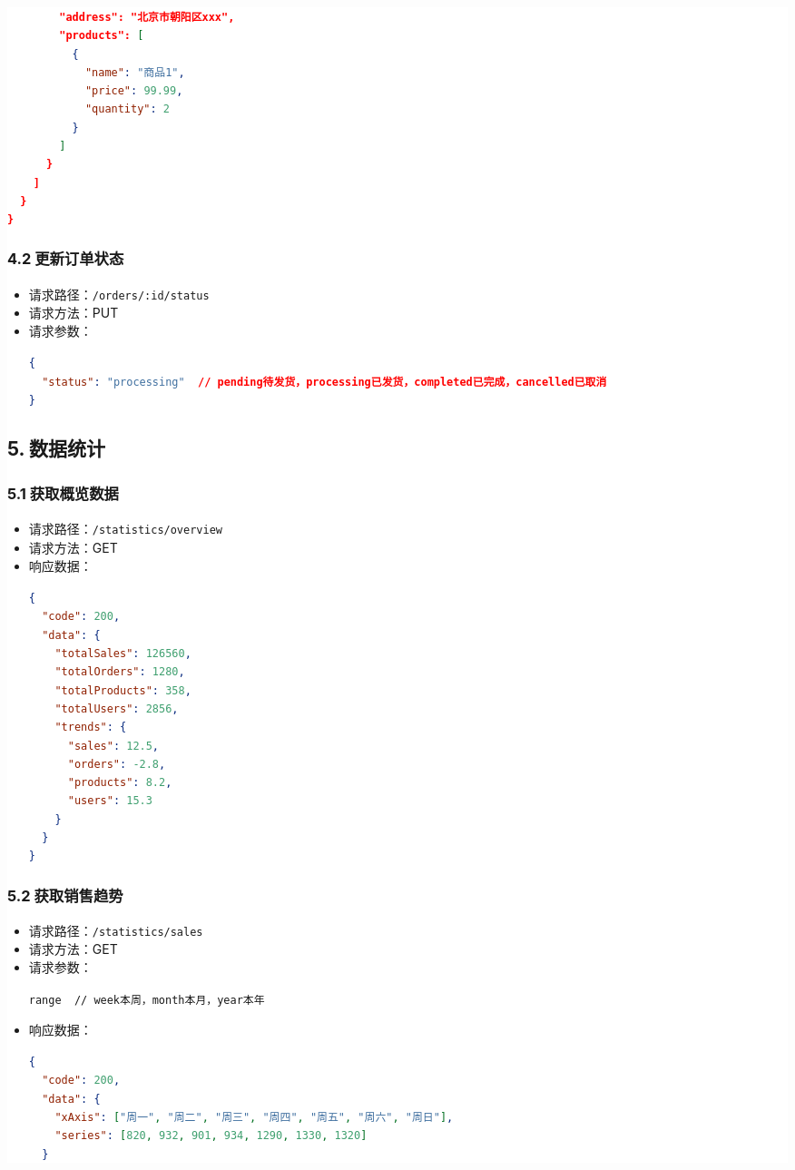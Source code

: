  ```json
          "address": "北京市朝阳区xxx",
          "products": [
            {
              "name": "商品1",
              "price": 99.99,
              "quantity": 2
            }
          ]
        }
      ]
    }
  }
  ```

### 4.2 更新订单状态
- 请求路径：`/orders/:id/status`
- 请求方法：PUT
- 请求参数：
  ```json
  {
    "status": "processing"  // pending待发货，processing已发货，completed已完成，cancelled已取消
  }
  ```

## 5. 数据统计

### 5.1 获取概览数据
- 请求路径：`/statistics/overview`
- 请求方法：GET
- 响应数据：
  ```json
  {
    "code": 200,
    "data": {
      "totalSales": 126560,
      "totalOrders": 1280,
      "totalProducts": 358,
      "totalUsers": 2856,
      "trends": {
        "sales": 12.5,
        "orders": -2.8,
        "products": 8.2,
        "users": 15.3
      }
    }
  }
  ```

### 5.2 获取销售趋势
- 请求路径：`/statistics/sales`
- 请求方法：GET
- 请求参数：
  ```
  range  // week本周，month本月，year本年
  ```
- 响应数据：
  ```json
  {
    "code": 200,
    "data": {
      "xAxis": ["周一", "周二", "周三", "周四", "周五", "周六", "周日"],
      "series": [820, 932, 901, 934, 1290, 1330, 1320]
    }
  ```